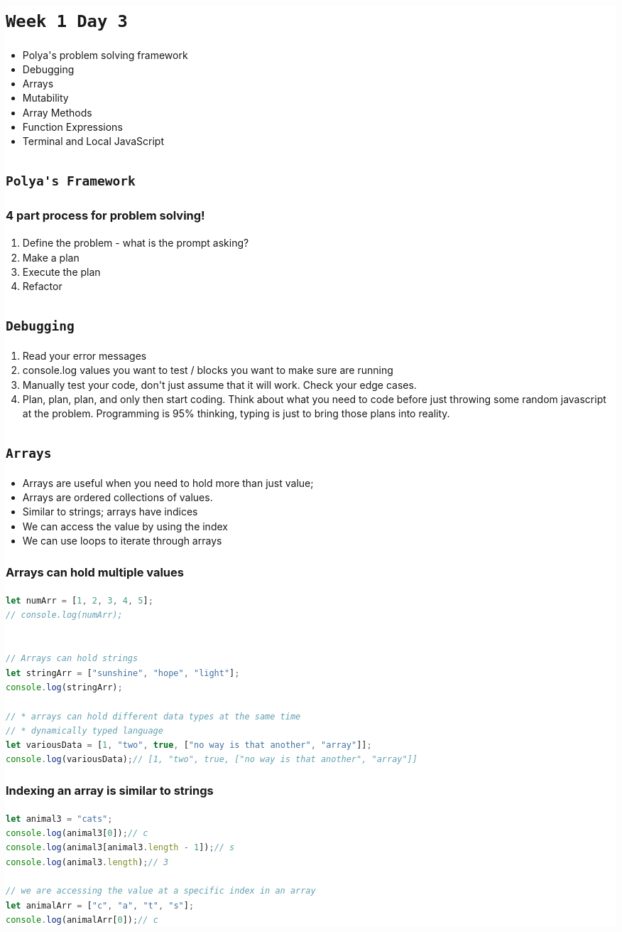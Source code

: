 # `Week 1 Day 3 `
- Polya's problem solving framework
- Debugging
- Arrays
- Mutability
- Array Methods
- Function Expressions
- Terminal and Local JavaScript



## `Polya's Framework`
### 4 part process for problem solving!
  1. Define the problem -  what is the prompt asking?
  2. Make a plan
  3. Execute the plan
  4. Refactor

## `Debugging`
1. Read your error messages
2. console.log values you want to test / blocks you want to make sure are running
3. Manually test your code, don't just assume that it will work. Check your edge cases.
4. Plan, plan, plan, and only then start coding. Think about what you need to code before just throwing some random javascript at the problem. Programming is 95% thinking, typing is just to bring those plans into reality.

## `Arrays`
 * Arrays are useful when you need to hold more than just value;
  * Arrays are ordered collections of values.
  * Similar to strings; arrays have indices
  * We can access the value by using the index
  * We can use loops to iterate through arrays


### Arrays can hold multiple values
```js
let numArr = [1, 2, 3, 4, 5];
// console.log(numArr);


// Arrays can hold strings
let stringArr = ["sunshine", "hope", "light"];
console.log(stringArr);

// * arrays can hold different data types at the same time
// * dynamically typed language
let variousData = [1, "two", true, ["no way is that another", "array"]];
console.log(variousData);// [1, "two", true, ["no way is that another", "array"]]

```
### Indexing an array is similar to strings
```js
let animal3 = "cats";
console.log(animal3[0]);// c
console.log(animal3[animal3.length - 1]);// s
console.log(animal3.length);// 3

// we are accessing the value at a specific index in an array
let animalArr = ["c", "a", "t", "s"];
console.log(animalArr[0]);// c
```